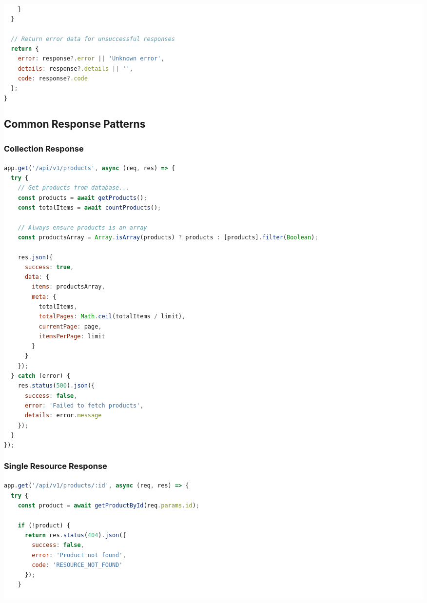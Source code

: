 ```javascript
    }
  }
  
  // Return error data for unsuccessful responses
  return {
    error: response?.error || 'Unknown error',
    details: response?.details || '',
    code: response?.code
  };
}
```

## Common Response Patterns

### Collection Response

```javascript
app.get('/api/v1/products', async (req, res) => {
  try {
    // Get products from database...
    const products = await getProducts();
    const totalItems = await countProducts();
    
    // Always ensure products is an array
    const productsArray = Array.isArray(products) ? products : [products].filter(Boolean);
    
    res.json({
      success: true,
      data: {
        items: productsArray,
        meta: {
          totalItems,
          totalPages: Math.ceil(totalItems / limit),
          currentPage: page,
          itemsPerPage: limit
        }
      }
    });
  } catch (error) {
    res.status(500).json({
      success: false,
      error: 'Failed to fetch products',
      details: error.message
    });
  }
});
```

### Single Resource Response

```javascript
app.get('/api/v1/products/:id', async (req, res) => {
  try {
    const product = await getProductById(req.params.id);
    
    if (!product) {
      return res.status(404).json({
        success: false,
        error: 'Product not found',
        code: 'RESOURCE_NOT_FOUND'
      });
    }
    
```